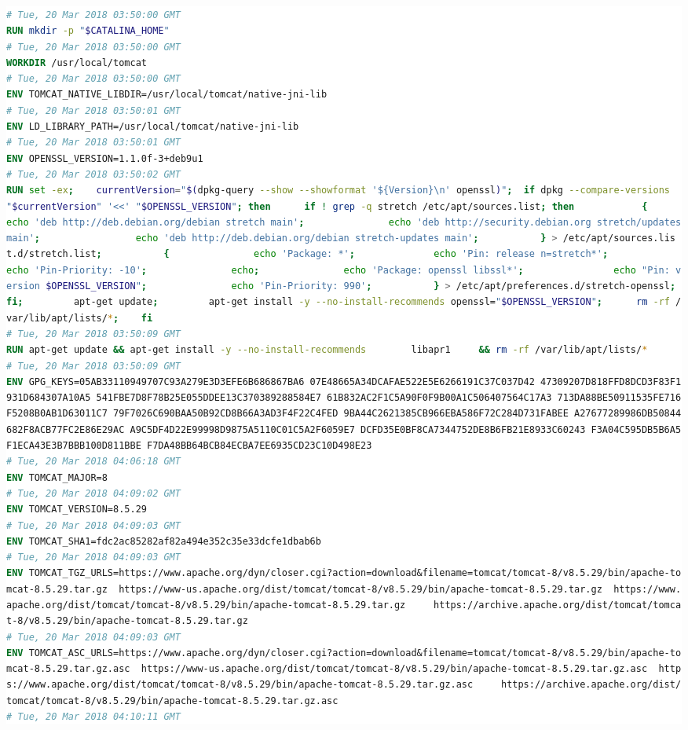 ```dockerfile
# Tue, 20 Mar 2018 03:50:00 GMT
RUN mkdir -p "$CATALINA_HOME"
# Tue, 20 Mar 2018 03:50:00 GMT
WORKDIR /usr/local/tomcat
# Tue, 20 Mar 2018 03:50:00 GMT
ENV TOMCAT_NATIVE_LIBDIR=/usr/local/tomcat/native-jni-lib
# Tue, 20 Mar 2018 03:50:01 GMT
ENV LD_LIBRARY_PATH=/usr/local/tomcat/native-jni-lib
# Tue, 20 Mar 2018 03:50:01 GMT
ENV OPENSSL_VERSION=1.1.0f-3+deb9u1
# Tue, 20 Mar 2018 03:50:02 GMT
RUN set -ex; 	currentVersion="$(dpkg-query --show --showformat '${Version}\n' openssl)"; 	if dpkg --compare-versions "$currentVersion" '<<' "$OPENSSL_VERSION"; then 		if ! grep -q stretch /etc/apt/sources.list; then 			{ 				echo 'deb http://deb.debian.org/debian stretch main'; 				echo 'deb http://security.debian.org stretch/updates main'; 				echo 'deb http://deb.debian.org/debian stretch-updates main'; 			} > /etc/apt/sources.list.d/stretch.list; 			{ 				echo 'Package: *'; 				echo 'Pin: release n=stretch*'; 				echo 'Pin-Priority: -10'; 				echo; 				echo 'Package: openssl libssl*'; 				echo "Pin: version $OPENSSL_VERSION"; 				echo 'Pin-Priority: 990'; 			} > /etc/apt/preferences.d/stretch-openssl; 		fi; 		apt-get update; 		apt-get install -y --no-install-recommends openssl="$OPENSSL_VERSION"; 		rm -rf /var/lib/apt/lists/*; 	fi
# Tue, 20 Mar 2018 03:50:09 GMT
RUN apt-get update && apt-get install -y --no-install-recommends 		libapr1 	&& rm -rf /var/lib/apt/lists/*
# Tue, 20 Mar 2018 03:50:09 GMT
ENV GPG_KEYS=05AB33110949707C93A279E3D3EFE6B686867BA6 07E48665A34DCAFAE522E5E6266191C37C037D42 47309207D818FFD8DCD3F83F1931D684307A10A5 541FBE7D8F78B25E055DDEE13C370389288584E7 61B832AC2F1C5A90F0F9B00A1C506407564C17A3 713DA88BE50911535FE716F5208B0AB1D63011C7 79F7026C690BAA50B92CD8B66A3AD3F4F22C4FED 9BA44C2621385CB966EBA586F72C284D731FABEE A27677289986DB50844682F8ACB77FC2E86E29AC A9C5DF4D22E99998D9875A5110C01C5A2F6059E7 DCFD35E0BF8CA7344752DE8B6FB21E8933C60243 F3A04C595DB5B6A5F1ECA43E3B7BBB100D811BBE F7DA48BB64BCB84ECBA7EE6935CD23C10D498E23
# Tue, 20 Mar 2018 04:06:18 GMT
ENV TOMCAT_MAJOR=8
# Tue, 20 Mar 2018 04:09:02 GMT
ENV TOMCAT_VERSION=8.5.29
# Tue, 20 Mar 2018 04:09:03 GMT
ENV TOMCAT_SHA1=fdc2ac85282af82a494e352c35e33dcfe1dbab6b
# Tue, 20 Mar 2018 04:09:03 GMT
ENV TOMCAT_TGZ_URLS=https://www.apache.org/dyn/closer.cgi?action=download&filename=tomcat/tomcat-8/v8.5.29/bin/apache-tomcat-8.5.29.tar.gz 	https://www-us.apache.org/dist/tomcat/tomcat-8/v8.5.29/bin/apache-tomcat-8.5.29.tar.gz 	https://www.apache.org/dist/tomcat/tomcat-8/v8.5.29/bin/apache-tomcat-8.5.29.tar.gz 	https://archive.apache.org/dist/tomcat/tomcat-8/v8.5.29/bin/apache-tomcat-8.5.29.tar.gz
# Tue, 20 Mar 2018 04:09:03 GMT
ENV TOMCAT_ASC_URLS=https://www.apache.org/dyn/closer.cgi?action=download&filename=tomcat/tomcat-8/v8.5.29/bin/apache-tomcat-8.5.29.tar.gz.asc 	https://www-us.apache.org/dist/tomcat/tomcat-8/v8.5.29/bin/apache-tomcat-8.5.29.tar.gz.asc 	https://www.apache.org/dist/tomcat/tomcat-8/v8.5.29/bin/apache-tomcat-8.5.29.tar.gz.asc 	https://archive.apache.org/dist/tomcat/tomcat-8/v8.5.29/bin/apache-tomcat-8.5.29.tar.gz.asc
# Tue, 20 Mar 2018 04:10:11 GMT
```